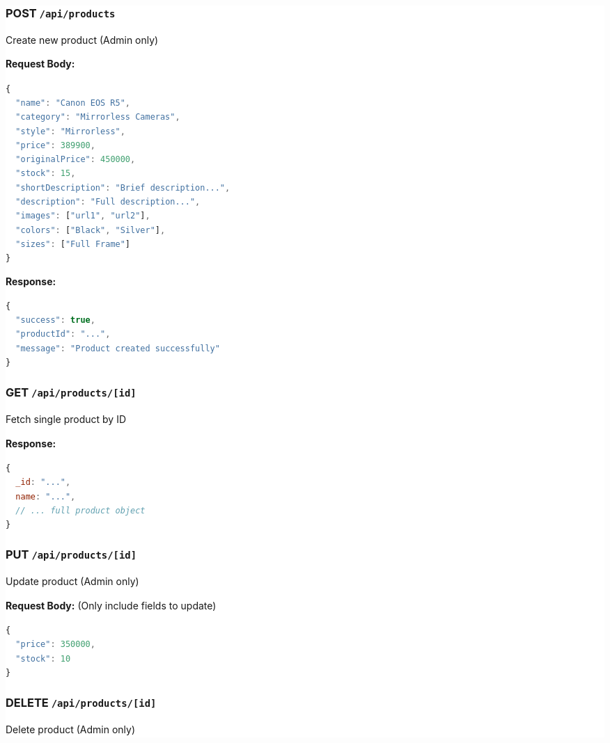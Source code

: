 ### POST `/api/products`
Create new product (Admin only)

**Request Body:**
```javascript
{
  "name": "Canon EOS R5",
  "category": "Mirrorless Cameras",
  "style": "Mirrorless",
  "price": 389900,
  "originalPrice": 450000,
  "stock": 15,
  "shortDescription": "Brief description...",
  "description": "Full description...",
  "images": ["url1", "url2"],
  "colors": ["Black", "Silver"],
  "sizes": ["Full Frame"]
}
```

**Response:**
```javascript
{
  "success": true,
  "productId": "...",
  "message": "Product created successfully"
}
```

### GET `/api/products/[id]`
Fetch single product by ID

**Response:**
```javascript
{
  _id: "...",
  name: "...",
  // ... full product object
}
```

### PUT `/api/products/[id]`
Update product (Admin only)

**Request Body:** (Only include fields to update)
```javascript
{
  "price": 350000,
  "stock": 10
}
```

### DELETE `/api/products/[id]`
Delete product (Admin only)
